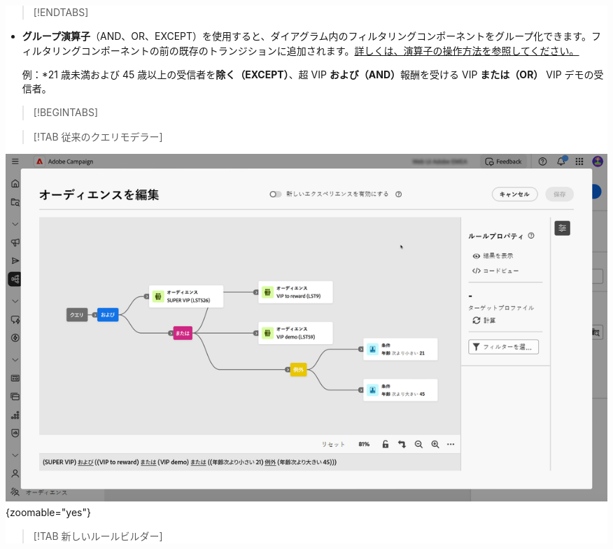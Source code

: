 >[!ENDTABS]



* **グループ演算子**（AND、OR、EXCEPT）を使用すると、ダイアグラム内のフィルタリングコンポーネントをグループ化できます。フィルタリングコンポーネントの前の既存のトランジションに追加されます。[詳しくは、演算子の操作方法を参照してください。](#filtering)

  例：*21 歳未満および 45 歳以上の受信者を&#x200B;**除く（EXCEPT）**、超 VIP **および（AND）**&#x200B;報酬を受ける VIP **または（OR）** VIP デモの受信者。

>[!BEGINTABS]

>[!TAB 従来のクエリモデラー]

![説明：クエリにグループ演算子を追加する例。](assets/ruleb-13.png){zoomable="yes"}

>[!TAB 新しいルールビルダー]
